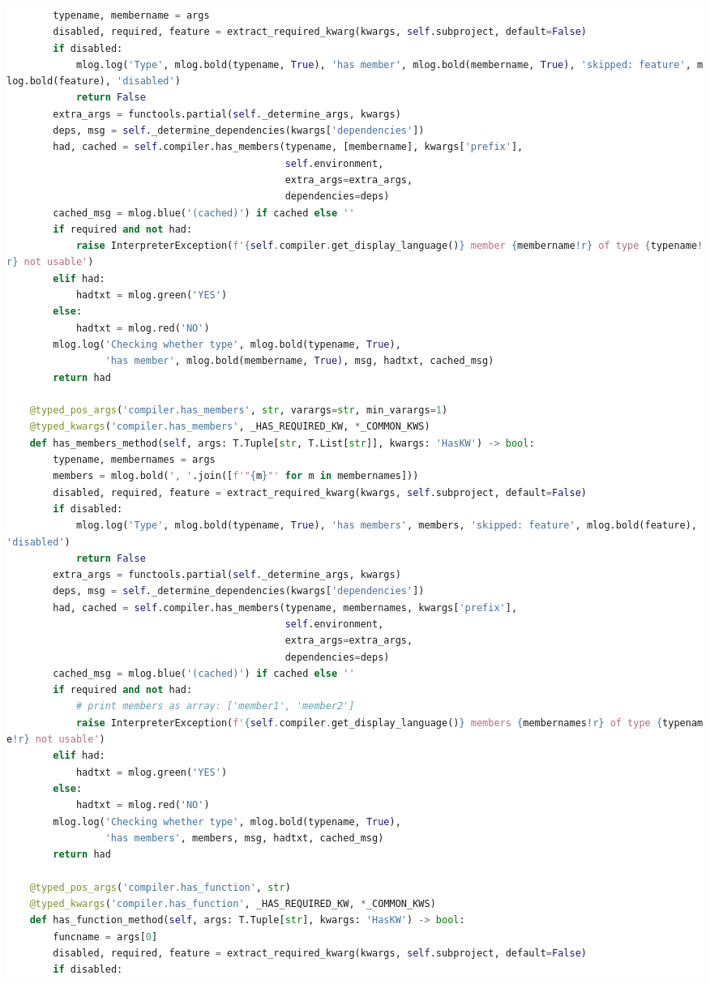 ```python
        typename, membername = args
        disabled, required, feature = extract_required_kwarg(kwargs, self.subproject, default=False)
        if disabled:
            mlog.log('Type', mlog.bold(typename, True), 'has member', mlog.bold(membername, True), 'skipped: feature', mlog.bold(feature), 'disabled')
            return False
        extra_args = functools.partial(self._determine_args, kwargs)
        deps, msg = self._determine_dependencies(kwargs['dependencies'])
        had, cached = self.compiler.has_members(typename, [membername], kwargs['prefix'],
                                                self.environment,
                                                extra_args=extra_args,
                                                dependencies=deps)
        cached_msg = mlog.blue('(cached)') if cached else ''
        if required and not had:
            raise InterpreterException(f'{self.compiler.get_display_language()} member {membername!r} of type {typename!r} not usable')
        elif had:
            hadtxt = mlog.green('YES')
        else:
            hadtxt = mlog.red('NO')
        mlog.log('Checking whether type', mlog.bold(typename, True),
                 'has member', mlog.bold(membername, True), msg, hadtxt, cached_msg)
        return had

    @typed_pos_args('compiler.has_members', str, varargs=str, min_varargs=1)
    @typed_kwargs('compiler.has_members', _HAS_REQUIRED_KW, *_COMMON_KWS)
    def has_members_method(self, args: T.Tuple[str, T.List[str]], kwargs: 'HasKW') -> bool:
        typename, membernames = args
        members = mlog.bold(', '.join([f'"{m}"' for m in membernames]))
        disabled, required, feature = extract_required_kwarg(kwargs, self.subproject, default=False)
        if disabled:
            mlog.log('Type', mlog.bold(typename, True), 'has members', members, 'skipped: feature', mlog.bold(feature), 'disabled')
            return False
        extra_args = functools.partial(self._determine_args, kwargs)
        deps, msg = self._determine_dependencies(kwargs['dependencies'])
        had, cached = self.compiler.has_members(typename, membernames, kwargs['prefix'],
                                                self.environment,
                                                extra_args=extra_args,
                                                dependencies=deps)
        cached_msg = mlog.blue('(cached)') if cached else ''
        if required and not had:
            # print members as array: ['member1', 'member2']
            raise InterpreterException(f'{self.compiler.get_display_language()} members {membernames!r} of type {typename!r} not usable')
        elif had:
            hadtxt = mlog.green('YES')
        else:
            hadtxt = mlog.red('NO')
        mlog.log('Checking whether type', mlog.bold(typename, True),
                 'has members', members, msg, hadtxt, cached_msg)
        return had

    @typed_pos_args('compiler.has_function', str)
    @typed_kwargs('compiler.has_function', _HAS_REQUIRED_KW, *_COMMON_KWS)
    def has_function_method(self, args: T.Tuple[str], kwargs: 'HasKW') -> bool:
        funcname = args[0]
        disabled, required, feature = extract_required_kwarg(kwargs, self.subproject, default=False)
        if disabled:
```